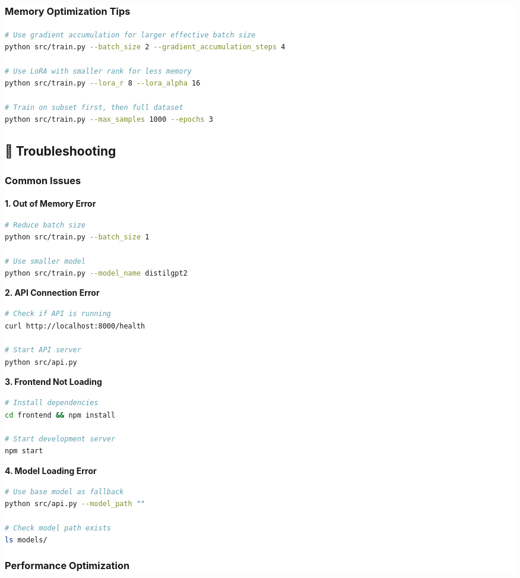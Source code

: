 ### Memory Optimization Tips
```bash
# Use gradient accumulation for larger effective batch size
python src/train.py --batch_size 2 --gradient_accumulation_steps 4

# Use LoRA with smaller rank for less memory
python src/train.py --lora_r 8 --lora_alpha 16

# Train on subset first, then full dataset
python src/train.py --max_samples 1000 --epochs 3
```

## 🔧 Troubleshooting

### Common Issues

**1. Out of Memory Error**
```bash
# Reduce batch size
python src/train.py --batch_size 1

# Use smaller model
python src/train.py --model_name distilgpt2
```

**2. API Connection Error**
```bash
# Check if API is running
curl http://localhost:8000/health

# Start API server
python src/api.py
```

**3. Frontend Not Loading**
```bash
# Install dependencies
cd frontend && npm install

# Start development server
npm start
```

**4. Model Loading Error**
```bash
# Use base model as fallback
python src/api.py --model_path ""

# Check model path exists
ls models/
```

### Performance Optimization
